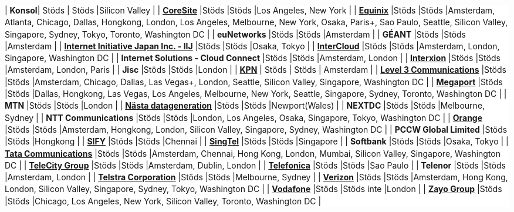 | **Konsol**| Stöds | Stöds |Silicon Valley |
| **[CoreSite](http://www.coresite.com/solutions/cloud-services/public-cloud-providers/microsoft-azure-expressroute)** |Stöds |Stöds |Los Angeles, New York |
| **[Equinix](http://www.equinix.com/partners/microsoft-azure/)** |Stöds |Stöds |Amsterdam, Atlanta, Chicago, Dallas, Hongkong, London, Los Angeles, Melbourne, New York, Osaka, Paris+, Sao Paulo, Seattle, Silicon Valley, Singapore, Sydney, Tokyo, Toronto, Washington DC |
| **euNetworks** |Stöds |Stöds |Amsterdam |
| **GÉANT** |Stöds |Stöds |Amsterdam |
| **[Internet Initiative Japan Inc. - IIJ](http://www.iij.ad.jp/en/news/pressrelease/2015/1216-2.html)** |Stöds |Stöds |Osaka, Tokyo |
| **[InterCloud](https://www.intercloud.com/)** |Stöds |Stöds |Amsterdam, London, Singapore, Washington DC |
| **Internet Solutions - Cloud Connect** |Stöds |Stöds |Amsterdam, London |
| **[Interxion](http://www.interxion.com/why-interxion/colocate-with-the-clouds/colocated-hybrid-cloud/microsoft-azure/)** |Stöds |Stöds |Amsterdam, London, Paris |
| **Jisc** |Stöds |Stöds |London |
| **[KPN](http://www.kpn.com/cloudconnect)** | Stöds | Stöds | Amsterdam | 
| **[Level 3 Communications](http://your.level3.com/LP=882?WT.tsrc=02192014LP882AzureVanityAzureText)** |Stöds |Stöds |Amsterdam, Chicago, Dallas, Las Vegas+, London, Seattle, Silicon Valley, Singapore, Washington DC |
| **[Megaport](https://www.megaport.com/services/microsoft-expressroute/)** |Stöds |Stöds |Dallas, Hongkong, Las Vegas, Los Angeles, Melbourne, New York, Seattle, Singapore, Sydney, Toronto, Washington DC |
| **MTN** |Stöds |Stöds |London |
| **[Nästa datageneration](http://www.nextgenerationdata.co.uk/ngd-cloud-gateway/)** |Stöds |Stöds |Newport(Wales) |
| **NEXTDC** |Stöds |Stöds |Melbourne, Sydney |
| **NTT Communications** |Stöds |Stöds |London, Los Angeles, Osaka, Singapore, Tokyo, Washington DC |
| **[Orange](http://www.orange-business.com/en/products/business-vpn-galerie)** |Stöds |Stöds |Amsterdam, Hongkong, London, Silicon Valley, Singapore, Sydney, Washington DC |
| **PCCW Global Limited** |Stöds |Stöds |Hongkong |
| **[SIFY](http://telecom.sify.com/azure-expressroute.html)** |Stöds |Stöds |Chennai |
| **[SingTel](http://info.singtel.com/about-us/news-releases/singtel-provide-secure-private-access-microsoft-azure-public-cloud)** |Stöds |Stöds |Singapore |
| **Softbank** |Stöds |Stöds |Osaka, Tokyo |
| **[Tata Communications](http://www.tatacommunications.com/lp/izo/azure/azure_index.html)** |Stöds |Stöds |Amsterdam, Chennai, Hong Kong, London, Mumbai, Silicon Valley, Singapore, Washington DC |
| **[TeleCity Group](http://www.telecitygroup.com/investor-centre/news_details.htm?locid=03100500400b00d&xml)** |Stöds |Stöds |Amsterdam, Dublin, London |
| **[Telefonica](https://www.business-solutions.telefonica.com/es/enterprise/solutions/efficient-infrastructure/managed-voice-data-connectivity/)** |Stöds |Stöds |Sao Paulo |
| **Telenor** |Stöds |Stöds |Amsterdam, London |
| **[Telstra Corporation](http://www.telstra.com.au/business-enterprise/network-services/networks/cloud-direct-connect/)** |Stöds |Stöds |Melbourne, Sydney |
| **[Verizon](http://www.verizonenterprise.com/products/networking/secure-cloud-interconnect/)** |Stöds |Stöds |Amsterdam, Hong Kong, London, Silicon Valley, Singapore, Sydney, Tokyo, Washington DC |
| **[Vodafone](http://www.vodafone.com/business/global-enterprise/global-connectivity/vodafone-ip-vpn-cloud-connect)** |Stöds |Stöds inte |London |
| **[Zayo Group](http://www.zayo.com/solutions/industries/cloud-connectivity/microsoft-expressroute)** |Stöds |Stöds |Chicago, Los Angeles, New York, Silicon Valley, Toronto, Washington DC |
